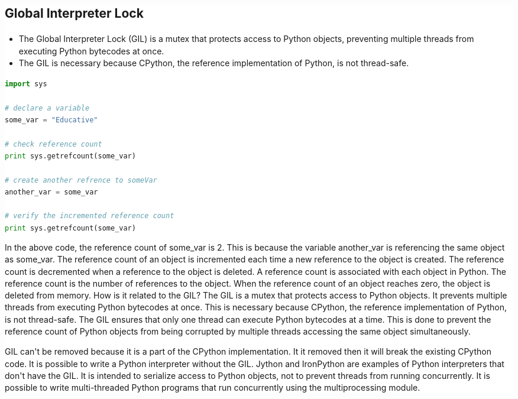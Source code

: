 ## Global Interpreter Lock

- The Global Interpreter Lock (GIL) is a mutex that protects access to Python
  objects, preventing multiple threads from executing Python bytecodes at once.
- The GIL is necessary because CPython, the reference implementation of Python,
  is not thread-safe.

```python
import sys

# declare a variable
some_var = "Educative"

# check reference count
print sys.getrefcount(some_var)

# create another refrence to someVar
another_var = some_var

# verify the incremented reference count
print sys.getrefcount(some_var)
```

In the above code, the reference count of some_var is 2. This is because the
variable another_var is referencing the same object as some_var. The reference
count of an object is incremented each time a new reference to the object is
created. The reference count is decremented when a reference to the object is
deleted.
A reference count is associated with each object in Python. The reference count
is the number of references to the object. When the reference count of an object
reaches zero, the object is deleted from memory.
How is it related to the GIL?
The GIL is a mutex that protects access to Python objects. It prevents multiple
threads from executing Python bytecodes at once. This is necessary because CPython,
the reference implementation of Python, is not thread-safe. The GIL ensures that
only one thread can execute Python bytecodes at a time. This is done to prevent
the reference count of Python objects from being corrupted by multiple threads
accessing the same object simultaneously.

GIL can't be removed because it is a part of the CPython implementation. It it
removed then it will break the existing CPython code. It is possible to write
a Python interpreter without the GIL. Jython and IronPython are examples of
Python interpreters that don't have the GIL.
It is intended to serialize access to Python objects, not to prevent threads
from running concurrently. It is possible to write multi-threaded Python
programs that run concurrently using the multiprocessing module.
